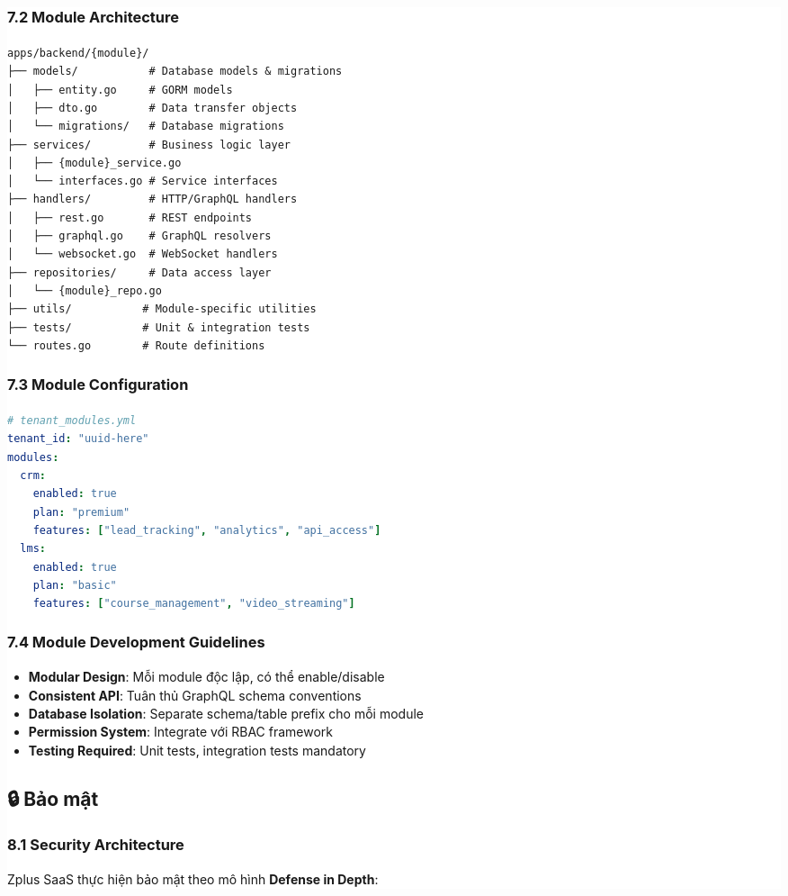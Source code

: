 ### 7.2 Module Architecture

```
apps/backend/{module}/
├── models/           # Database models & migrations  
│   ├── entity.go     # GORM models
│   ├── dto.go        # Data transfer objects
│   └── migrations/   # Database migrations
├── services/         # Business logic layer
│   ├── {module}_service.go
│   └── interfaces.go # Service interfaces  
├── handlers/         # HTTP/GraphQL handlers
│   ├── rest.go       # REST endpoints
│   ├── graphql.go    # GraphQL resolvers
│   └── websocket.go  # WebSocket handlers
├── repositories/     # Data access layer
│   └── {module}_repo.go
├── utils/           # Module-specific utilities
├── tests/           # Unit & integration tests
└── routes.go        # Route definitions
```

### 7.3 Module Configuration

```yaml
# tenant_modules.yml
tenant_id: "uuid-here"
modules:
  crm:
    enabled: true
    plan: "premium"
    features: ["lead_tracking", "analytics", "api_access"]
  lms:
    enabled: true  
    plan: "basic"
    features: ["course_management", "video_streaming"]
```

### 7.4 Module Development Guidelines

- **Modular Design**: Mỗi module độc lập, có thể enable/disable
- **Consistent API**: Tuân thủ GraphQL schema conventions
- **Database Isolation**: Separate schema/table prefix cho mỗi module
- **Permission System**: Integrate với RBAC framework
- **Testing Required**: Unit tests, integration tests mandatory

## 🔒 Bảo mật

### 8.1 Security Architecture

Zplus SaaS thực hiện bảo mật theo mô hình **Defense in Depth**:

